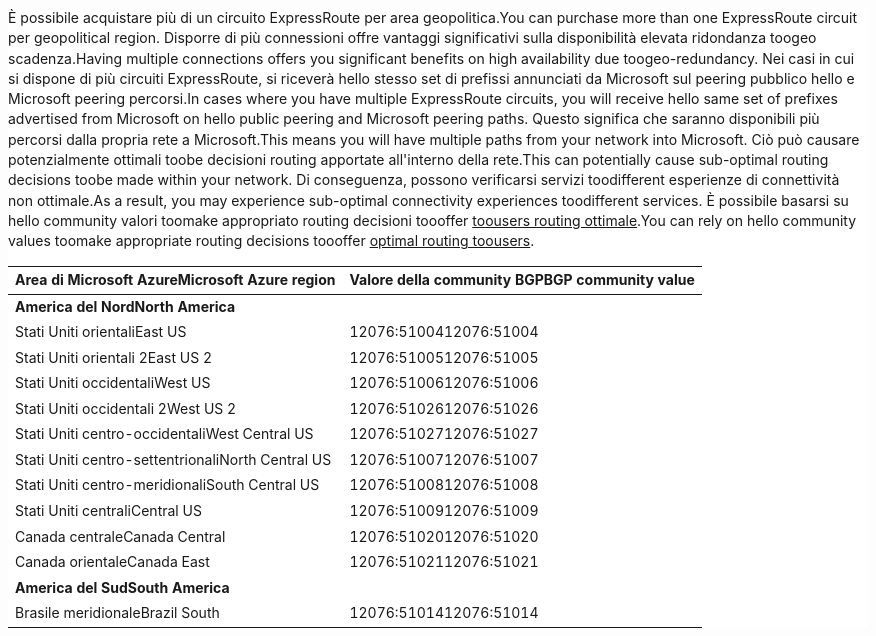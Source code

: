 <span data-ttu-id="73e8d-212">È possibile acquistare più di un circuito ExpressRoute per area geopolitica.</span><span class="sxs-lookup"><span data-stu-id="73e8d-212">You can purchase more than one ExpressRoute circuit per geopolitical region.</span></span> <span data-ttu-id="73e8d-213">Disporre di più connessioni offre vantaggi significativi sulla disponibilità elevata ridondanza toogeo scadenza.</span><span class="sxs-lookup"><span data-stu-id="73e8d-213">Having multiple connections offers you significant benefits on high availability due toogeo-redundancy.</span></span> <span data-ttu-id="73e8d-214">Nei casi in cui si dispone di più circuiti ExpressRoute, si riceverà hello stesso set di prefissi annunciati da Microsoft sul peering pubblico hello e Microsoft peering percorsi.</span><span class="sxs-lookup"><span data-stu-id="73e8d-214">In cases where you have multiple ExpressRoute circuits, you will receive hello same set of prefixes advertised from Microsoft on hello public peering and Microsoft peering paths.</span></span> <span data-ttu-id="73e8d-215">Questo significa che saranno disponibili più percorsi dalla propria rete a Microsoft.</span><span class="sxs-lookup"><span data-stu-id="73e8d-215">This means you will have multiple paths from your network into Microsoft.</span></span> <span data-ttu-id="73e8d-216">Ciò può causare potenzialmente ottimali toobe decisioni routing apportate all'interno della rete.</span><span class="sxs-lookup"><span data-stu-id="73e8d-216">This can potentially cause sub-optimal routing decisions toobe made within your network.</span></span> <span data-ttu-id="73e8d-217">Di conseguenza, possono verificarsi servizi toodifferent esperienze di connettività non ottimale.</span><span class="sxs-lookup"><span data-stu-id="73e8d-217">As a result, you may experience sub-optimal connectivity experiences toodifferent services.</span></span> <span data-ttu-id="73e8d-218">È possibile basarsi su hello community valori toomake appropriato routing decisioni toooffer [toousers routing ottimale](expressroute-optimize-routing.md).</span><span class="sxs-lookup"><span data-stu-id="73e8d-218">You can rely on hello community values toomake appropriate routing decisions toooffer [optimal routing toousers](expressroute-optimize-routing.md).</span></span>

| <span data-ttu-id="73e8d-219">**Area di Microsoft Azure**</span><span class="sxs-lookup"><span data-stu-id="73e8d-219">**Microsoft Azure region**</span></span> | <span data-ttu-id="73e8d-220">**Valore della community BGP**</span><span class="sxs-lookup"><span data-stu-id="73e8d-220">**BGP community value**</span></span> |
| --- | --- |
| <span data-ttu-id="73e8d-221">**America del Nord**</span><span class="sxs-lookup"><span data-stu-id="73e8d-221">**North America**</span></span> | |
| <span data-ttu-id="73e8d-222">Stati Uniti orientali</span><span class="sxs-lookup"><span data-stu-id="73e8d-222">East US</span></span> |<span data-ttu-id="73e8d-223">12076:51004</span><span class="sxs-lookup"><span data-stu-id="73e8d-223">12076:51004</span></span> |
| <span data-ttu-id="73e8d-224">Stati Uniti orientali 2</span><span class="sxs-lookup"><span data-stu-id="73e8d-224">East US 2</span></span> |<span data-ttu-id="73e8d-225">12076:51005</span><span class="sxs-lookup"><span data-stu-id="73e8d-225">12076:51005</span></span> |
| <span data-ttu-id="73e8d-226">Stati Uniti occidentali</span><span class="sxs-lookup"><span data-stu-id="73e8d-226">West US</span></span> |<span data-ttu-id="73e8d-227">12076:51006</span><span class="sxs-lookup"><span data-stu-id="73e8d-227">12076:51006</span></span> |
| <span data-ttu-id="73e8d-228">Stati Uniti occidentali 2</span><span class="sxs-lookup"><span data-stu-id="73e8d-228">West US 2</span></span> |<span data-ttu-id="73e8d-229">12076:51026</span><span class="sxs-lookup"><span data-stu-id="73e8d-229">12076:51026</span></span> |
| <span data-ttu-id="73e8d-230">Stati Uniti centro-occidentali</span><span class="sxs-lookup"><span data-stu-id="73e8d-230">West Central US</span></span> |<span data-ttu-id="73e8d-231">12076:51027</span><span class="sxs-lookup"><span data-stu-id="73e8d-231">12076:51027</span></span> |
| <span data-ttu-id="73e8d-232">Stati Uniti centro-settentrionali</span><span class="sxs-lookup"><span data-stu-id="73e8d-232">North Central US</span></span> |<span data-ttu-id="73e8d-233">12076:51007</span><span class="sxs-lookup"><span data-stu-id="73e8d-233">12076:51007</span></span> |
| <span data-ttu-id="73e8d-234">Stati Uniti centro-meridionali</span><span class="sxs-lookup"><span data-stu-id="73e8d-234">South Central US</span></span> |<span data-ttu-id="73e8d-235">12076:51008</span><span class="sxs-lookup"><span data-stu-id="73e8d-235">12076:51008</span></span> |
| <span data-ttu-id="73e8d-236">Stati Uniti centrali</span><span class="sxs-lookup"><span data-stu-id="73e8d-236">Central US</span></span> |<span data-ttu-id="73e8d-237">12076:51009</span><span class="sxs-lookup"><span data-stu-id="73e8d-237">12076:51009</span></span> |
| <span data-ttu-id="73e8d-238">Canada centrale</span><span class="sxs-lookup"><span data-stu-id="73e8d-238">Canada Central</span></span> |<span data-ttu-id="73e8d-239">12076:51020</span><span class="sxs-lookup"><span data-stu-id="73e8d-239">12076:51020</span></span> |
| <span data-ttu-id="73e8d-240">Canada orientale</span><span class="sxs-lookup"><span data-stu-id="73e8d-240">Canada East</span></span> |<span data-ttu-id="73e8d-241">12076:51021</span><span class="sxs-lookup"><span data-stu-id="73e8d-241">12076:51021</span></span> |
| <span data-ttu-id="73e8d-242">**America del Sud**</span><span class="sxs-lookup"><span data-stu-id="73e8d-242">**South America**</span></span> | |
| <span data-ttu-id="73e8d-243">Brasile meridionale</span><span class="sxs-lookup"><span data-stu-id="73e8d-243">Brazil South</span></span> |<span data-ttu-id="73e8d-244">12076:51014</span><span class="sxs-lookup"><span data-stu-id="73e8d-244">12076:51014</span></span> |